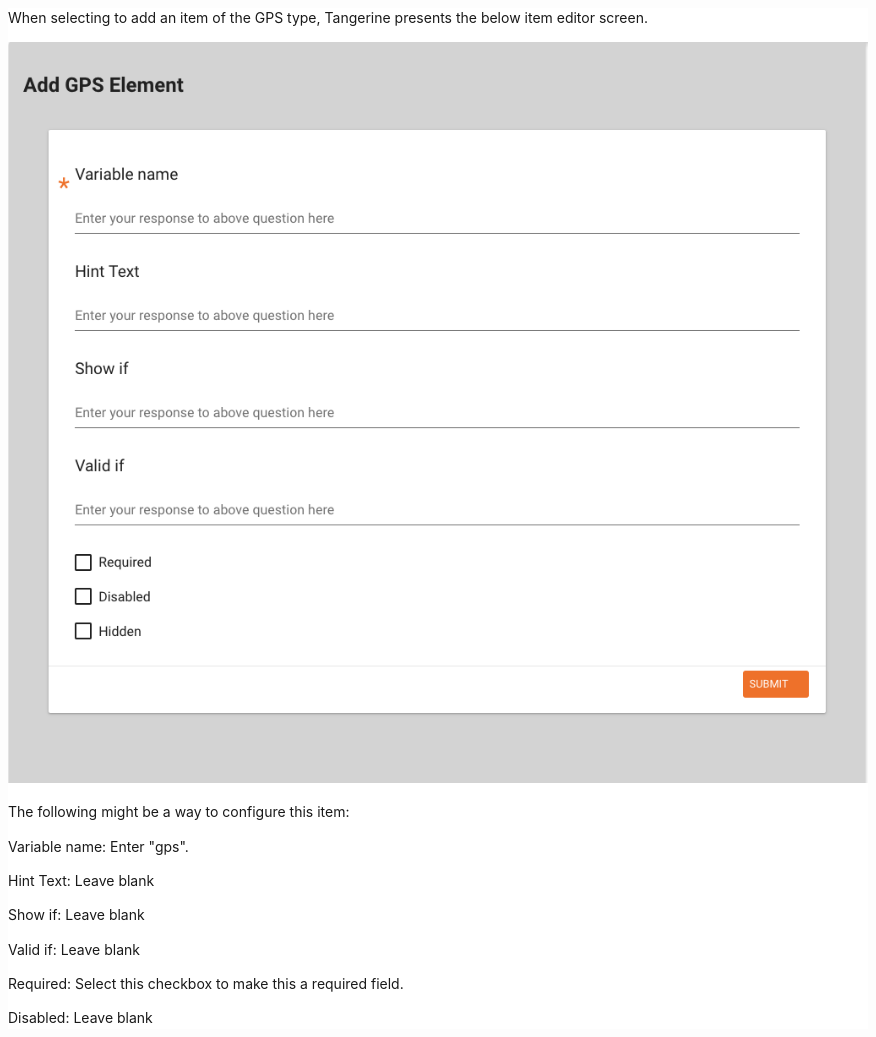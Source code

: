 When selecting to add an item of the GPS type, Tangerine presents the below item editor screen.

![addGPSelement](add_GPS_element.png)

The following might be a way to configure this item:

Variable name: Enter "gps".

Hint Text: Leave blank

Show if: Leave blank

Valid if: Leave blank

Required: Select this checkbox to make this a required field.

Disabled: Leave blank
